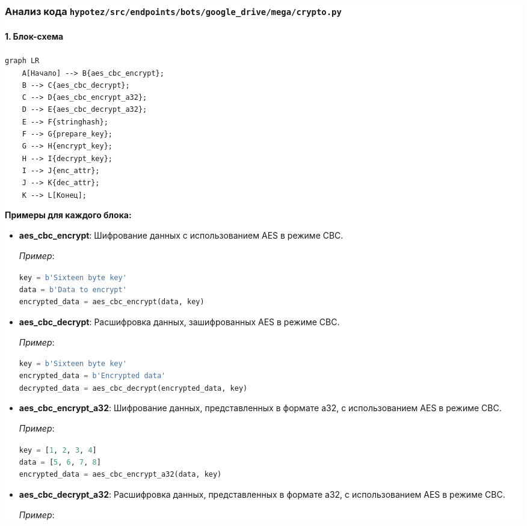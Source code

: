 ### Анализ кода `hypotez/src/endpoints/bots/google_drive/mega/crypto.py`

#### 1. Блок-схема

```mermaid
graph LR
    A[Начало] --> B{aes_cbc_encrypt};
    B --> C{aes_cbc_decrypt};
    C --> D{aes_cbc_encrypt_a32};
    D --> E{aes_cbc_decrypt_a32};
    E --> F{stringhash};
    F --> G{prepare_key};
    G --> H{encrypt_key};
    H --> I{decrypt_key};
    I --> J{enc_attr};
    J --> K{dec_attr};
    K --> L[Конец];
```

**Примеры для каждого блока:**

-   **aes\_cbc\_encrypt**: Шифрование данных с использованием AES в режиме CBC.

    *Пример*:

    ```python
    key = b'Sixteen byte key'
    data = b'Data to encrypt'
    encrypted_data = aes_cbc_encrypt(data, key)
    ```

-   **aes\_cbc\_decrypt**: Расшифровка данных, зашифрованных AES в режиме CBC.

    *Пример*:

    ```python
    key = b'Sixteen byte key'
    encrypted_data = b'Encrypted data'
    decrypted_data = aes_cbc_decrypt(encrypted_data, key)
    ```

-   **aes\_cbc\_encrypt\_a32**: Шифрование данных, представленных в формате a32, с использованием AES в режиме CBC.

    *Пример*:

    ```python
    key = [1, 2, 3, 4]
    data = [5, 6, 7, 8]
    encrypted_data = aes_cbc_encrypt_a32(data, key)
    ```

-   **aes\_cbc\_decrypt\_a32**: Расшифровка данных, представленных в формате a32, с использованием AES в режиме CBC.

    *Пример*:
